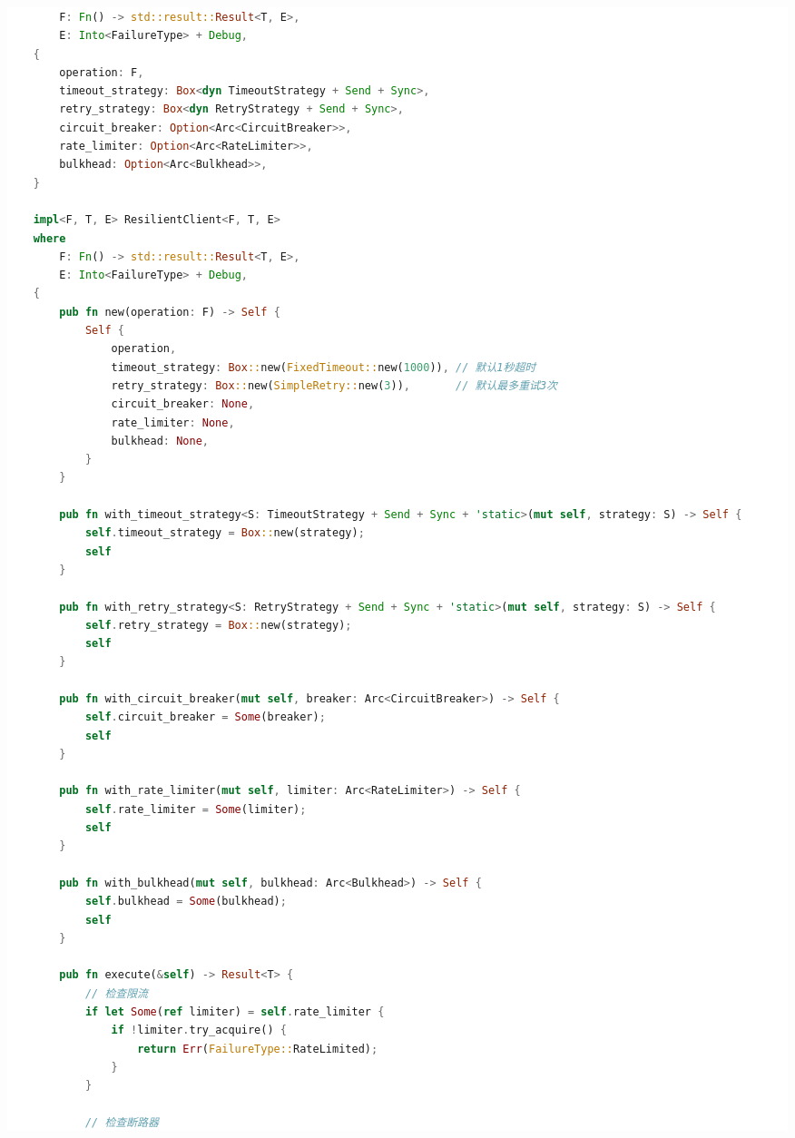 ```rust
        F: Fn() -> std::result::Result<T, E>,
        E: Into<FailureType> + Debug,
    {
        operation: F,
        timeout_strategy: Box<dyn TimeoutStrategy + Send + Sync>,
        retry_strategy: Box<dyn RetryStrategy + Send + Sync>,
        circuit_breaker: Option<Arc<CircuitBreaker>>,
        rate_limiter: Option<Arc<RateLimiter>>,
        bulkhead: Option<Arc<Bulkhead>>,
    }
    
    impl<F, T, E> ResilientClient<F, T, E>
    where
        F: Fn() -> std::result::Result<T, E>,
        E: Into<FailureType> + Debug,
    {
        pub fn new(operation: F) -> Self {
            Self {
                operation,
                timeout_strategy: Box::new(FixedTimeout::new(1000)), // 默认1秒超时
                retry_strategy: Box::new(SimpleRetry::new(3)),       // 默认最多重试3次
                circuit_breaker: None,
                rate_limiter: None,
                bulkhead: None,
            }
        }
        
        pub fn with_timeout_strategy<S: TimeoutStrategy + Send + Sync + 'static>(mut self, strategy: S) -> Self {
            self.timeout_strategy = Box::new(strategy);
            self
        }
        
        pub fn with_retry_strategy<S: RetryStrategy + Send + Sync + 'static>(mut self, strategy: S) -> Self {
            self.retry_strategy = Box::new(strategy);
            self
        }
        
        pub fn with_circuit_breaker(mut self, breaker: Arc<CircuitBreaker>) -> Self {
            self.circuit_breaker = Some(breaker);
            self
        }
        
        pub fn with_rate_limiter(mut self, limiter: Arc<RateLimiter>) -> Self {
            self.rate_limiter = Some(limiter);
            self
        }
        
        pub fn with_bulkhead(mut self, bulkhead: Arc<Bulkhead>) -> Self {
            self.bulkhead = Some(bulkhead);
            self
        }
        
        pub fn execute(&self) -> Result<T> {
            // 检查限流
            if let Some(ref limiter) = self.rate_limiter {
                if !limiter.try_acquire() {
                    return Err(FailureType::RateLimited);
                }
            }
            
            // 检查断路器
```